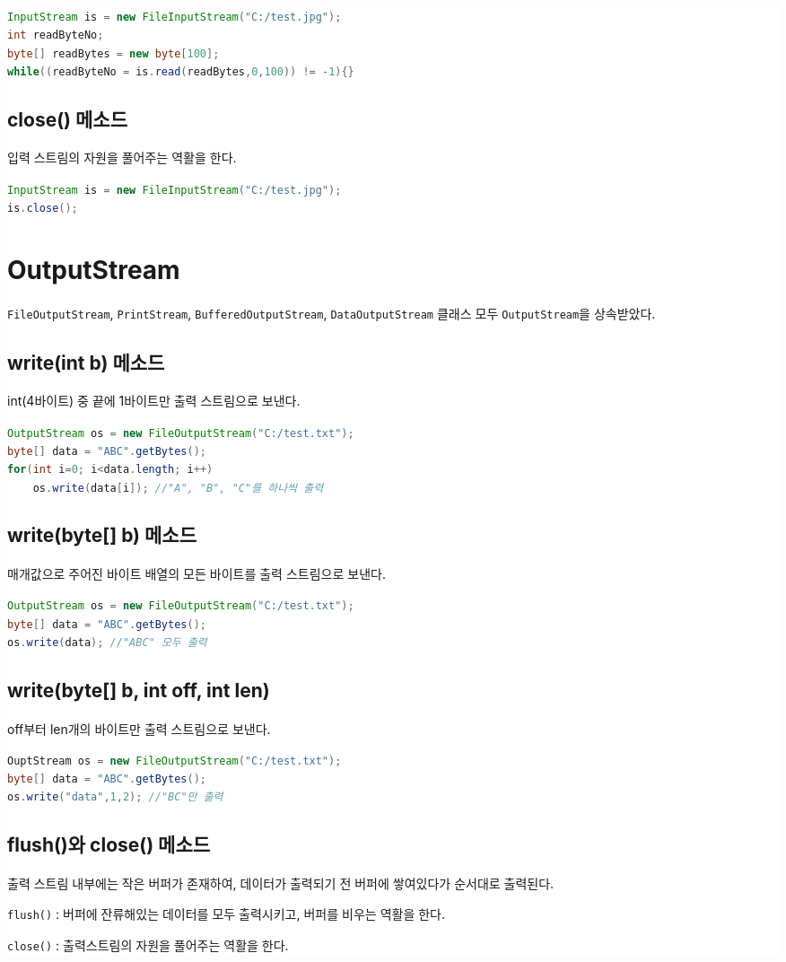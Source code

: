 ~~~java
InputStream is = new FileInputStream("C:/test.jpg");
int readByteNo;
byte[] readBytes = new byte[100];
while((readByteNo = is.read(readBytes,0,100)) != -1){}
~~~

## close() 메소드
입력 스트림의 자원을 풀어주는 역활을 한다.

~~~java
InputStream is = new FileInputStream("C:/test.jpg");
is.close();
~~~

# OutputStream
`FileOutputStream`, `PrintStream`, `BufferedOutputStream`, `DataOutputStream` 클래스 모두 `OutputStream`을 상속받았다.

## write(int b) 메소드
int(4바이트) 중 끝에 1바이트만 출력 스트림으로 보낸다.
~~~java
OutputStream os = new FileOutputStream("C:/test.txt");
byte[] data = "ABC".getBytes();
for(int i=0; i<data.length; i++)
    os.write(data[i]); //"A", "B", "C"를 하나씩 출력
~~~

## write(byte[] b) 메소드
매개값으로 주어진 바이트 배열의 모든 바이트를 출력 스트림으로 보낸다.
~~~java
OutputStream os = new FileOutputStream("C:/test.txt");
byte[] data = "ABC".getBytes();
os.write(data); //"ABC" 모두 출력
~~~

## write(byte[] b, int off, int len)
off부터 len개의 바이트만 출력 스트림으로 보낸다.
~~~java
OuptStream os = new FileOutputStream("C:/test.txt");
byte[] data = "ABC".getBytes();
os.write("data",1,2); //"BC"만 출력
~~~

## flush()와 close() 메소드
출력 스트림 내부에는 작은 버퍼가 존재하여, 데이터가 출력되기 전 버퍼에 쌓여있다가 순서대로 출력된다.

​`flush()` : 버퍼에 잔류해있는 데이터를 모두 출력시키고, 버퍼를 비우는 역활을 한다.

​`close()` : 출력스트림의 자원을 풀어주는 역활을 한다.
